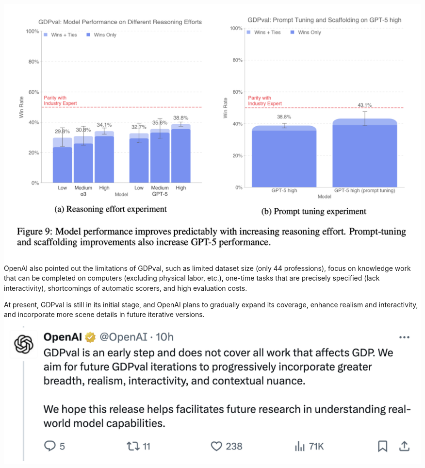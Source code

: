 ![图片](/style/image/2025-09-27/14.png)

OpenAI also pointed out the limitations of GDPval, such as limited dataset size (only 44 professions), focus on knowledge work that can be completed on computers (excluding physical labor, etc.), one-time tasks that are precisely specified (lack interactivity), shortcomings of automatic scorers, and high evaluation costs.

At present, GDPval is still in its initial stage, and OpenAI plans to gradually expand its coverage, enhance realism and interactivity, and incorporate more scene details in future iterative versions.

![图片](/style/image/2025-09-27/15.png)
